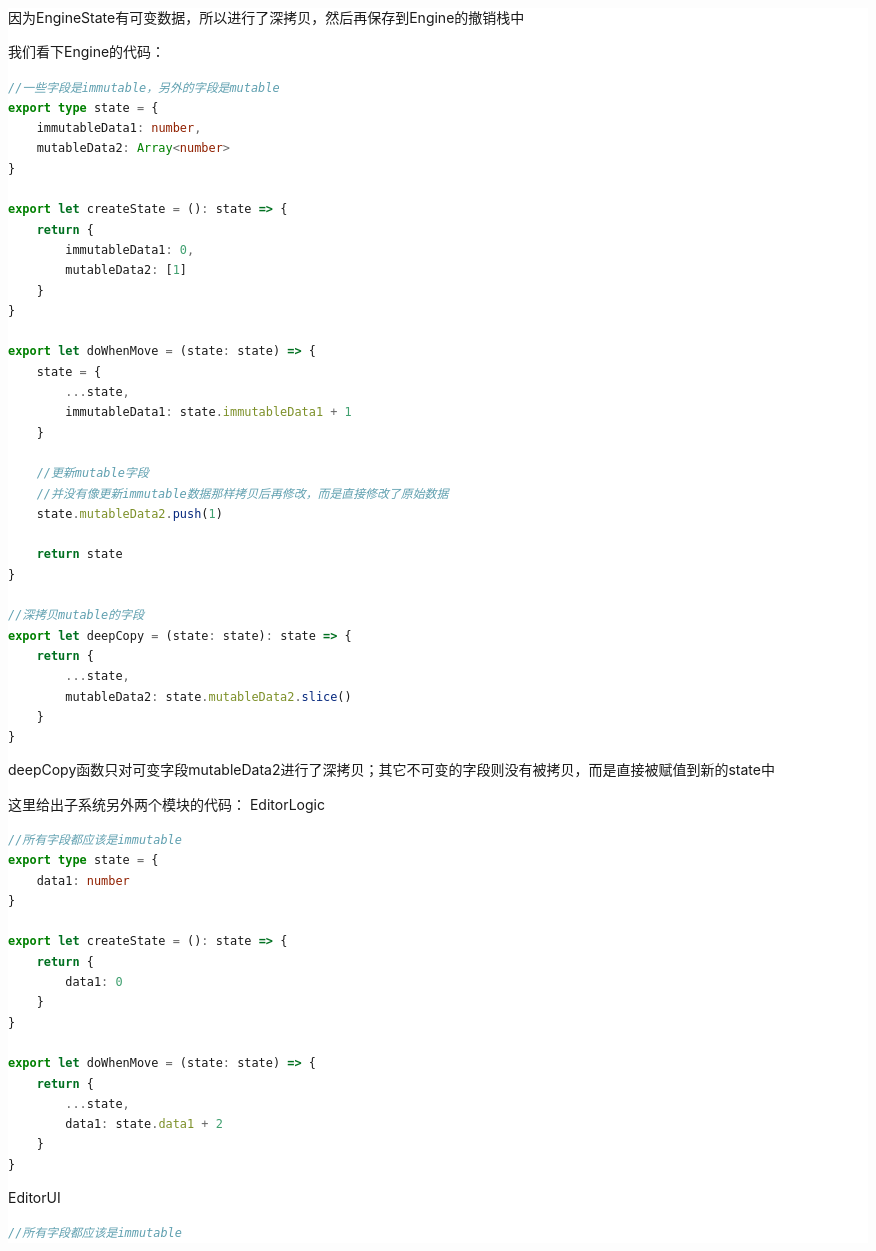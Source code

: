 因为EngineState有可变数据，所以进行了深拷贝，然后再保存到Engine的撤销栈中

我们看下Engine的代码：
```ts
//一些字段是immutable，另外的字段是mutable
export type state = {
    immutableData1: number,
    mutableData2: Array<number>
}

export let createState = (): state => {
    return {
        immutableData1: 0,
        mutableData2: [1]
    }
}

export let doWhenMove = (state: state) => {
    state = {
        ...state,
        immutableData1: state.immutableData1 + 1
    }

    //更新mutable字段
    //并没有像更新immutable数据那样拷贝后再修改，而是直接修改了原始数据
    state.mutableData2.push(1)

    return state
}

//深拷贝mutable的字段
export let deepCopy = (state: state): state => {
    return {
        ...state,
        mutableData2: state.mutableData2.slice()
    }
}
```

deepCopy函数只对可变字段mutableData2进行了深拷贝；其它不可变的字段则没有被拷贝，而是直接被赋值到新的state中


这里给出子系统另外两个模块的代码：
EditorLogic
```ts
//所有字段都应该是immutable
export type state = {
    data1: number
}

export let createState = (): state => {
    return {
        data1: 0
    }
}

export let doWhenMove = (state: state) => {
    return {
        ...state,
        data1: state.data1 + 2
    }
}
```
EditorUI
```ts
//所有字段都应该是immutable
```